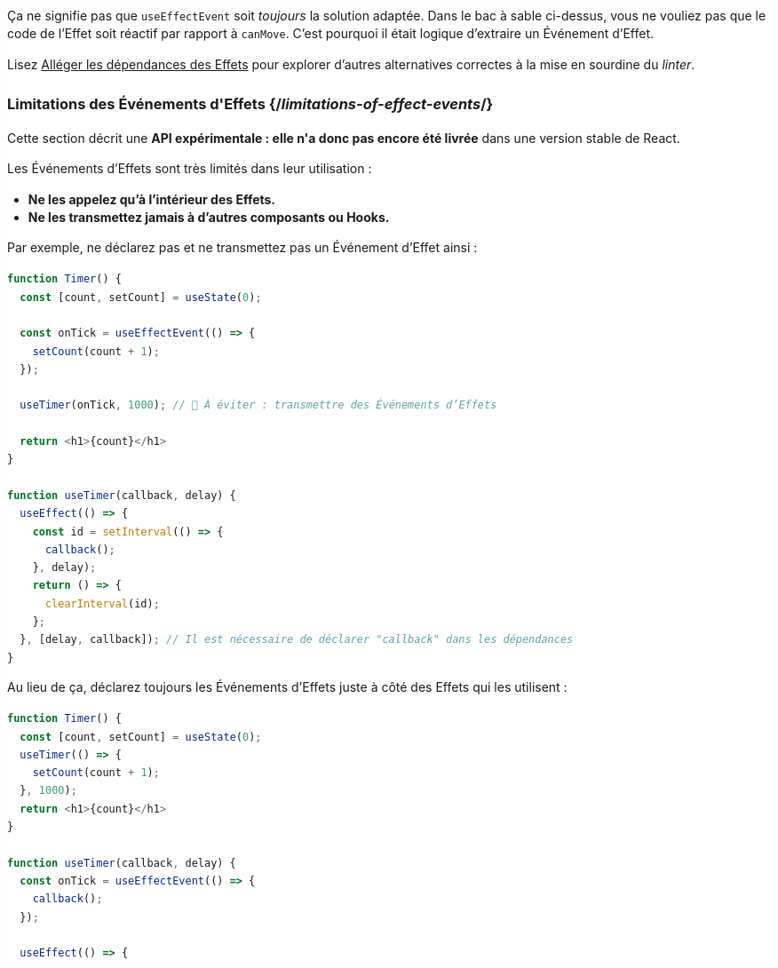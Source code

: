 Ça ne signifie pas que `useEffectEvent` soit *toujours* la solution adaptée. Dans le bac à sable ci-dessus, vous ne vouliez pas que le code de l’Effet soit réactif par rapport à `canMove`. C’est pourquoi il était logique d’extraire un Événement d’Effet.

Lisez [Alléger les dépendances des Effets](/learn/removing-effect-dependencies) pour explorer d’autres alternatives correctes à la mise en sourdine du *linter*.

</DeepDive>

### Limitations des Événements d'Effets {/*limitations-of-effect-events*/}

<Wip>

Cette section décrit une **API expérimentale : elle n'a donc pas encore été livrée** dans une version stable de React.

</Wip>

Les Événements d’Effets sont très limités dans leur utilisation :

* **Ne les appelez qu’à l’intérieur des Effets.**
* **Ne les transmettez jamais à d’autres composants ou Hooks.**

Par exemple, ne déclarez pas et ne transmettez pas un Événement d’Effet ainsi :

```js {4-6,8}
function Timer() {
  const [count, setCount] = useState(0);

  const onTick = useEffectEvent(() => {
    setCount(count + 1);
  });

  useTimer(onTick, 1000); // 🔴 À éviter : transmettre des Événements d’Effets

  return <h1>{count}</h1>
}

function useTimer(callback, delay) {
  useEffect(() => {
    const id = setInterval(() => {
      callback();
    }, delay);
    return () => {
      clearInterval(id);
    };
  }, [delay, callback]); // Il est nécessaire de déclarer "callback" dans les dépendances
}
```

Au lieu de ça, déclarez toujours les Événements d’Effets juste à côté des Effets qui les utilisent :

```js {10-12,16,21}
function Timer() {
  const [count, setCount] = useState(0);
  useTimer(() => {
    setCount(count + 1);
  }, 1000);
  return <h1>{count}</h1>
}

function useTimer(callback, delay) {
  const onTick = useEffectEvent(() => {
    callback();
  });

  useEffect(() => {
```
